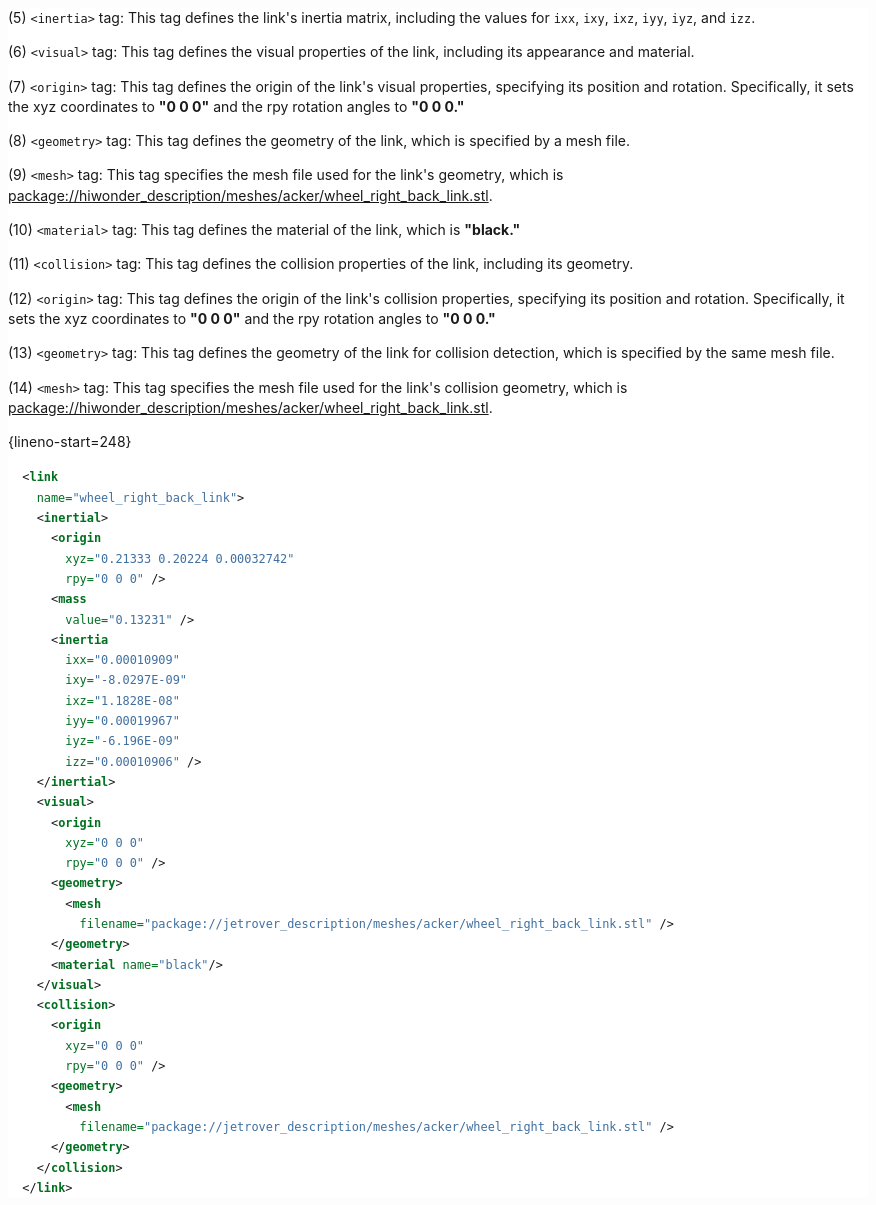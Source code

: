 (5) `<inertia>` tag: This tag defines the link's inertia matrix, including the values for `ixx`, `ixy`, `ixz`, `iyy`, `iyz`, and `izz`.

(6) `<visual>` tag: This tag defines the visual properties of the link, including its appearance and material.

(7) `<origin>` tag: This tag defines the origin of the link's visual properties, specifying its position and rotation. Specifically, it sets the xyz coordinates to **"0 0 0"** and the rpy rotation angles to **"0 0 0."**

(8) `<geometry>` tag: This tag defines the geometry of the link, which is specified by a mesh file.

(9) `<mesh>` tag: This tag specifies the mesh file used for the link's geometry, which is [package://hiwonder_description/meshes/acker/wheel_right_back_link.stl]().

(10) `<material>` tag: This tag defines the material of the link, which is **"black."**

(11) `<collision>` tag: This tag defines the collision properties of the link, including its geometry.

(12) `<origin>` tag: This tag defines the origin of the link's collision properties, specifying its position and rotation. Specifically, it sets the xyz coordinates to **"0 0 0"** and the rpy rotation angles to **"0 0 0."**

(13) `<geometry>` tag: This tag defines the geometry of the link for collision detection, which is specified by the same mesh file.

(14) `<mesh>` tag: This tag specifies the mesh file used for the link's collision geometry, which is [package://hiwonder_description/meshes/acker/wheel_right_back_link.stl]().

{lineno-start=248}
```xml
  <link
    name="wheel_right_back_link">
    <inertial>
      <origin
        xyz="0.21333 0.20224 0.00032742"
        rpy="0 0 0" />
      <mass
        value="0.13231" />
      <inertia
        ixx="0.00010909"
        ixy="-8.0297E-09"
        ixz="1.1828E-08"
        iyy="0.00019967"
        iyz="-6.196E-09"
        izz="0.00010906" />
    </inertial>
    <visual>
      <origin
        xyz="0 0 0"
        rpy="0 0 0" />
      <geometry>
        <mesh
          filename="package://jetrover_description/meshes/acker/wheel_right_back_link.stl" />
      </geometry>
      <material name="black"/>
    </visual>
    <collision>
      <origin
        xyz="0 0 0"
        rpy="0 0 0" />
      <geometry>
        <mesh
          filename="package://jetrover_description/meshes/acker/wheel_right_back_link.stl" />
      </geometry>
    </collision>
  </link>
```
